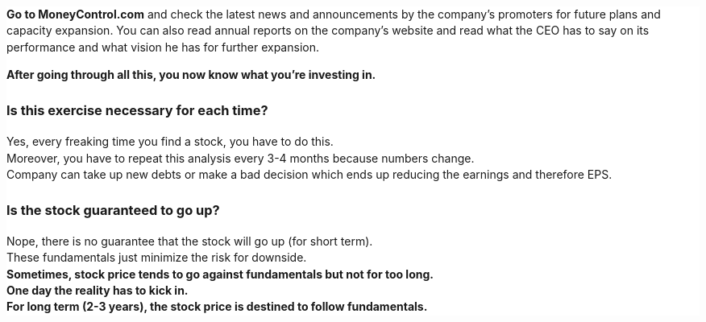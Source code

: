 **Go to MoneyControl.com** and check the latest news and announcements by the company’s promoters for future plans and capacity expansion. 
You can also read annual reports on the company’s website and read what the CEO has to say on its performance and what vision he has for further expansion.

**After going through all this, you now know what you’re investing in.**

### Is this exercise necessary for each time?

Yes, every freaking time you find a stock, you have to do this.<br/>
Moreover, you have to repeat this analysis every 3-4 months because numbers change.<br/>
Company can take up new debts or make a bad decision which ends up reducing the earnings and therefore EPS.

### Is the stock guaranteed to go up?

Nope, there is no guarantee that the stock will go up (for short term).<br/>
These fundamentals just minimize the risk for downside.<br/> 
**Sometimes, stock price tends to go against fundamentals but not for too long.**<br/>
**One day the reality has to kick in.**<br/>
**For long term (2-3 years), the stock price is destined to follow fundamentals.**